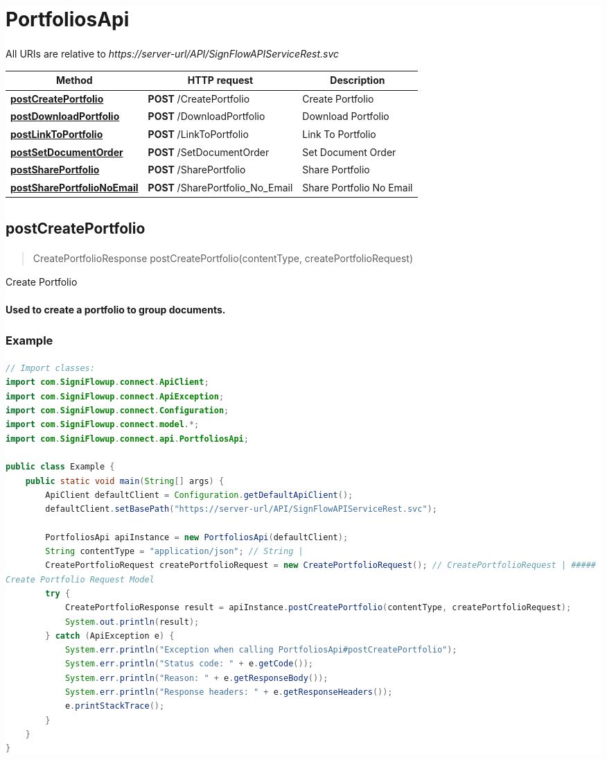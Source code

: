 # PortfoliosApi

All URIs are relative to *https://server-url/API/SignFlowAPIServiceRest.svc*

Method | HTTP request | Description
------------- | ------------- | -------------
[**postCreatePortfolio**](PortfoliosApi.md#postCreatePortfolio) | **POST** /CreatePortfolio | Create Portfolio
[**postDownloadPortfolio**](PortfoliosApi.md#postDownloadPortfolio) | **POST** /DownloadPortfolio | Download Portfolio
[**postLinkToPortfolio**](PortfoliosApi.md#postLinkToPortfolio) | **POST** /LinkToPortfolio | Link To Portfolio
[**postSetDocumentOrder**](PortfoliosApi.md#postSetDocumentOrder) | **POST** /SetDocumentOrder | Set Document Order
[**postSharePortfolio**](PortfoliosApi.md#postSharePortfolio) | **POST** /SharePortfolio | Share Portfolio
[**postSharePortfolioNoEmail**](PortfoliosApi.md#postSharePortfolioNoEmail) | **POST** /SharePortfolio_No_Email | Share Portfolio No Email



## postCreatePortfolio

> CreatePortfolioResponse postCreatePortfolio(contentType, createPortfolioRequest)

Create Portfolio

#### Used to create a portfolio to group documents.

### Example

```java
// Import classes:
import com.SigniFlowup.connect.ApiClient;
import com.SigniFlowup.connect.ApiException;
import com.SigniFlowup.connect.Configuration;
import com.SigniFlowup.connect.model.*;
import com.SigniFlowup.connect.api.PortfoliosApi;

public class Example {
    public static void main(String[] args) {
        ApiClient defaultClient = Configuration.getDefaultApiClient();
        defaultClient.setBasePath("https://server-url/API/SignFlowAPIServiceRest.svc");

        PortfoliosApi apiInstance = new PortfoliosApi(defaultClient);
        String contentType = "application/json"; // String | 
        CreatePortfolioRequest createPortfolioRequest = new CreatePortfolioRequest(); // CreatePortfolioRequest | ##### Create Portfolio Request Model
        try {
            CreatePortfolioResponse result = apiInstance.postCreatePortfolio(contentType, createPortfolioRequest);
            System.out.println(result);
        } catch (ApiException e) {
            System.err.println("Exception when calling PortfoliosApi#postCreatePortfolio");
            System.err.println("Status code: " + e.getCode());
            System.err.println("Reason: " + e.getResponseBody());
            System.err.println("Response headers: " + e.getResponseHeaders());
            e.printStackTrace();
        }
    }
}
```
